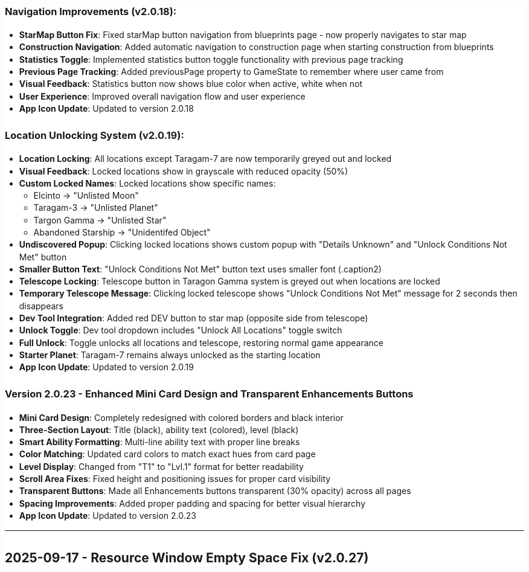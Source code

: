 ### Navigation Improvements (v2.0.18):
- **StarMap Button Fix**: Fixed starMap button navigation from blueprints page - now properly navigates to star map
- **Construction Navigation**: Added automatic navigation to construction page when starting construction from blueprints
- **Statistics Toggle**: Implemented statistics button toggle functionality with previous page tracking
- **Previous Page Tracking**: Added previousPage property to GameState to remember where user came from
- **Visual Feedback**: Statistics button now shows blue color when active, white when not
- **User Experience**: Improved overall navigation flow and user experience
- **App Icon Update**: Updated to version 2.0.18

### Location Unlocking System (v2.0.19):
- **Location Locking**: All locations except Taragam-7 are now temporarily greyed out and locked
- **Visual Feedback**: Locked locations show in grayscale with reduced opacity (50%)
- **Custom Locked Names**: Locked locations show specific names:
  - Elcinto → "Unlisted Moon"
  - Taragam-3 → "Unlisted Planet" 
  - Targon Gamma → "Unlisted Star"
  - Abandoned Starship → "Unidentifed Object"
- **Undiscovered Popup**: Clicking locked locations shows custom popup with "Details Unknown" and "Unlock Conditions Not Met" button
- **Smaller Button Text**: "Unlock Conditions Not Met" button text uses smaller font (.caption2)
- **Telescope Locking**: Telescope button in Taragon Gamma system is greyed out when locations are locked
- **Temporary Telescope Message**: Clicking locked telescope shows "Unlock Conditions Not Met" message for 2 seconds then disappears
- **Dev Tool Integration**: Added red DEV button to star map (opposite side from telescope)
- **Unlock Toggle**: Dev tool dropdown includes "Unlock All Locations" toggle switch
- **Full Unlock**: Toggle unlocks all locations and telescope, restoring normal game appearance
- **Starter Planet**: Taragam-7 remains always unlocked as the starting location
- **App Icon Update**: Updated to version 2.0.19

### Version 2.0.23 - Enhanced Mini Card Design and Transparent Enhancements Buttons
- **Mini Card Design**: Completely redesigned with colored borders and black interior
- **Three-Section Layout**: Title (black), ability text (colored), level (black)
- **Smart Ability Formatting**: Multi-line ability text with proper line breaks
- **Color Matching**: Updated card colors to match exact hues from card page
- **Level Display**: Changed from "T1" to "Lvl.1" format for better readability
- **Scroll Area Fixes**: Fixed height and positioning issues for proper card visibility
- **Transparent Buttons**: Made all Enhancements buttons transparent (30% opacity) across all pages
- **Spacing Improvements**: Added proper padding and spacing for better visual hierarchy
- **App Icon Update**: Updated to version 2.0.23

---

## 2025-09-17 - Resource Window Empty Space Fix (v2.0.27)

